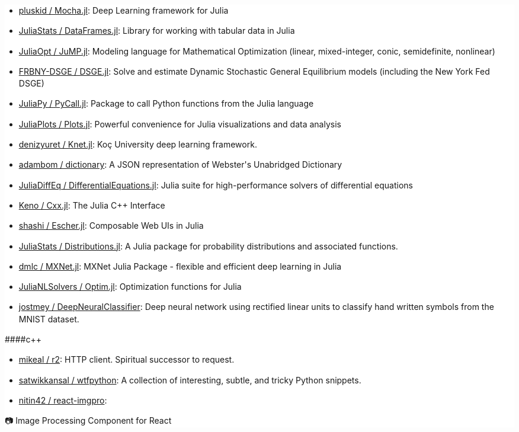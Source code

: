 * [pluskid / Mocha.jl](https://github.com/pluskid/Mocha.jl): 
        Deep Learning framework for Julia
      
* [JuliaStats / DataFrames.jl](https://github.com/JuliaStats/DataFrames.jl): 
        Library for working with tabular data in Julia
      
* [JuliaOpt / JuMP.jl](https://github.com/JuliaOpt/JuMP.jl): 
        Modeling language for Mathematical Optimization (linear, mixed-integer, conic, semidefinite, nonlinear)
      
* [FRBNY-DSGE / DSGE.jl](https://github.com/FRBNY-DSGE/DSGE.jl): 
        Solve and estimate Dynamic Stochastic General Equilibrium models (including the New York Fed DSGE)
      
* [JuliaPy / PyCall.jl](https://github.com/JuliaPy/PyCall.jl): 
        Package to call Python functions from the Julia language
      
* [JuliaPlots / Plots.jl](https://github.com/JuliaPlots/Plots.jl): 
        Powerful convenience for Julia visualizations and data analysis
      
* [denizyuret / Knet.jl](https://github.com/denizyuret/Knet.jl): 
        Koç University deep learning framework.
      
* [adambom / dictionary](https://github.com/adambom/dictionary): 
        A JSON representation of Webster's Unabridged Dictionary
      
* [JuliaDiffEq / DifferentialEquations.jl](https://github.com/JuliaDiffEq/DifferentialEquations.jl): 
        Julia suite for high-performance solvers of differential equations
      
* [Keno / Cxx.jl](https://github.com/Keno/Cxx.jl): 
        The Julia C++ Interface
      
* [shashi / Escher.jl](https://github.com/shashi/Escher.jl): 
        Composable Web UIs in Julia
      
* [JuliaStats / Distributions.jl](https://github.com/JuliaStats/Distributions.jl): 
        A Julia package for probability distributions and associated functions.
      
* [dmlc / MXNet.jl](https://github.com/dmlc/MXNet.jl): 
        MXNet Julia Package - flexible and efficient deep learning in Julia
      
* [JuliaNLSolvers / Optim.jl](https://github.com/JuliaNLSolvers/Optim.jl): 
        Optimization functions for Julia
      
* [jostmey / DeepNeuralClassifier](https://github.com/jostmey/DeepNeuralClassifier): 
        Deep neural network using rectified linear units to classify hand written symbols from the MNIST dataset.
      

####c++
* [mikeal / r2](https://github.com/mikeal/r2): 
        HTTP client. Spiritual successor to request.
      
* [satwikkansal / wtfpython](https://github.com/satwikkansal/wtfpython): 
        A collection of interesting, subtle, and tricky Python snippets.
      
* [nitin42 / react-imgpro](https://github.com/nitin42/react-imgpro): 
        
📷 Image Processing Component for React
      